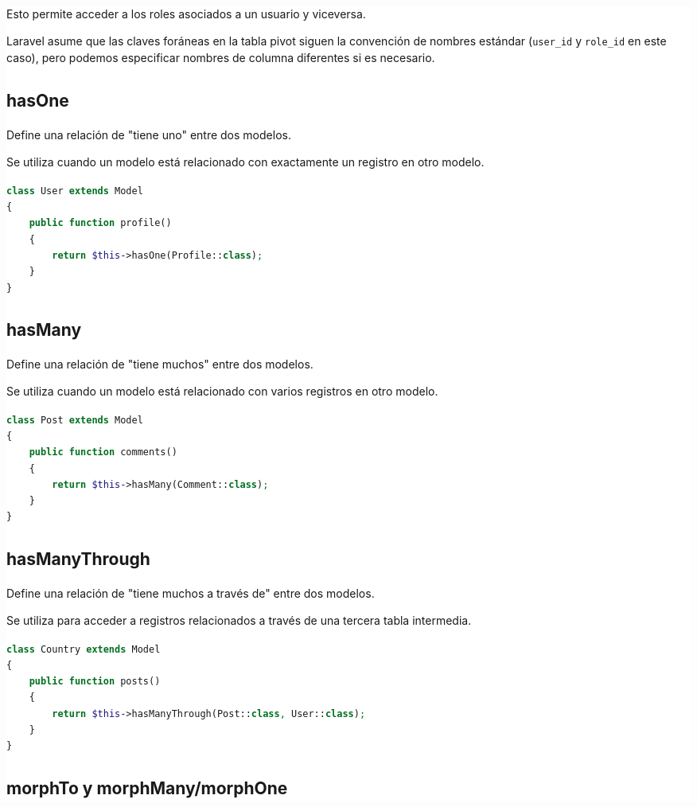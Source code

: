 Esto permite acceder a los roles asociados a un usuario y viceversa.

Laravel asume que las claves foráneas en la tabla pivot siguen la convención de nombres estándar (`user_id` y `role_id` en este caso), pero podemos especificar nombres de columna diferentes si es necesario.

## hasOne

Define una relación de "tiene uno" entre dos modelos.

Se utiliza cuando un modelo está relacionado con exactamente un registro en otro modelo.

``` php
class User extends Model
{
    public function profile()
    {
        return $this->hasOne(Profile::class);
    }
}
```

## hasMany

Define una relación de "tiene muchos" entre dos modelos.

Se utiliza cuando un modelo está relacionado con varios registros en otro modelo.

``` php
class Post extends Model
{
    public function comments()
    {
        return $this->hasMany(Comment::class);
    }
}
```

## hasManyThrough

Define una relación de "tiene muchos a través de" entre dos modelos.

Se utiliza para acceder a registros relacionados a través de una tercera tabla intermedia.

``` php
class Country extends Model
{
    public function posts()
    {
        return $this->hasManyThrough(Post::class, User::class);
    }
}
```

## morphTo y morphMany/morphOne
